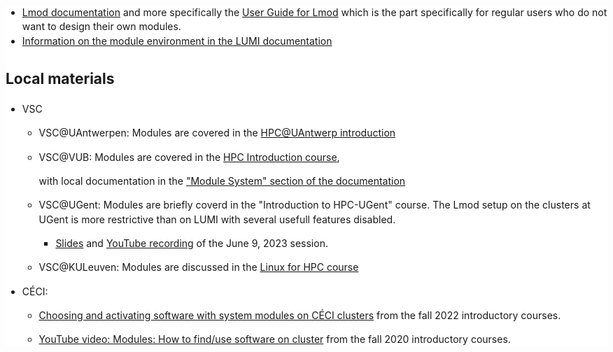 -   [Lmod documentation](https://lmod.readthedocs.io/en/latest/) and more specifically
    the [User Guide for Lmod](https://lmod.readthedocs.io/en/latest/010_user.html) which is the part specifically for regular users who do not
    want to design their own modules.
-   [Information on the module environment in the LUMI documentation](https://docs.lumi-supercomputer.eu/runjobs/lumi_env/Lmod_modules/)


## Local materials

-   VSC
   
    -   VSC@UAntwerpen: Modules are covered in the [HPC@UAntwerp introduction](https://www.uantwerpen.be/en/research-facilities/calcua/training/)

    -   VSC@VUB: Modules are covered in the [HPC Introduction course](https://hpc.vub.be/docs/slides/hpc-intro/),
  
        with local documentation in the ["Module System" section of the documentation](https://hpc.vub.be/docs/software/modules/)

    -   VSC@UGent: Modules are briefly coverd in the "Introduction to HPC-UGent" course. The Lmod setup on the
        clusters at UGent is more restrictive than on LUMI with several usefull features disabled.

        -   [Slides](https://www.ugent.be/hpc/en/training/2023/introhpc202306) and [YouTube recording](https://www.ugent.be/hpc/en/training/introhpcugent-recording)
            of the June 9, 2023 session.

    -   VSC@KULeuven: Modules are discussed in the [Linux for HPC course](https://hpcleuven.github.io/Linux-for-HPC/)

-   CÉCI: 

    -   [Choosing and activating software with system modules on CÉCI clusters](https://indico.cism.ucl.ac.be/event/121/contributions/58/)
        from the fall 2022 introductory courses.

    -   [YouTube video: Modules: How to find/use software on cluster](https://www.youtube.com/watch?v=4hq8jcy2k3Q)
        from the fall 2020 introductory courses.

